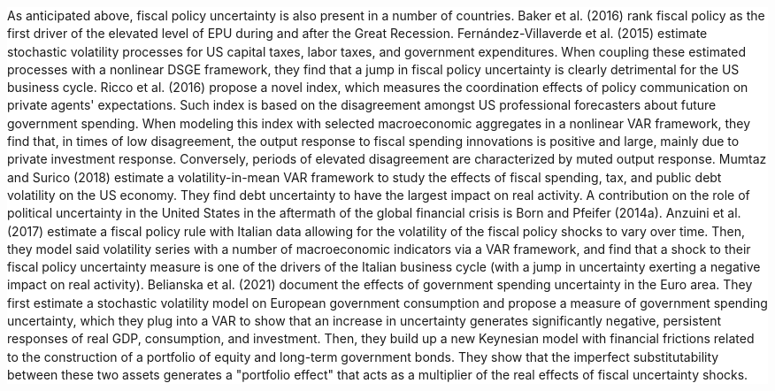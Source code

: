 As anticipated above, fiscal policy uncertainty is also present in a number of countries. Baker et al. (2016) rank fiscal policy as the first driver of the elevated level of EPU during and after the Great Recession. Fernández-Villaverde et al. (2015) estimate stochastic volatility processes for US capital taxes, labor taxes, and government expenditures. When coupling these estimated processes with a nonlinear DSGE framework, they find that a jump in fiscal policy uncertainty is clearly detrimental for the US business cycle. Ricco et al. (2016) propose a novel index, which measures the coordination effects of policy communication on private agents' expectations. Such index is based on the disagreement amongst US professional forecasters about future government spending. When modeling this index with selected macroeconomic aggregates in a nonlinear VAR framework, they find that, in times of low disagreement, the output response to fiscal spending innovations is positive and large, mainly due to private investment response. Conversely, periods of elevated disagreement are characterized by muted output response. Mumtaz and Surico (2018) estimate a volatility-in-mean VAR framework to study the effects of fiscal spending, tax, and public debt volatility on the US economy. They find debt uncertainty to have the largest impact on real activity. A contribution on the role of political uncertainty in the United States in the aftermath of the global financial crisis is Born and Pfeifer (2014a). Anzuini et al. (2017) estimate a fiscal policy rule with Italian data allowing for the volatility of the fiscal policy shocks to vary over time. Then, they model said volatility series with a number of macroeconomic indicators via a VAR framework, and find that a shock to their fiscal policy uncertainty measure is one of the drivers of the Italian business cycle (with a jump in uncertainty exerting a negative impact on real activity). Belianska et al. (2021) document the effects of government spending uncertainty in the Euro area. They first estimate a stochastic volatility model on European government consumption and propose a measure of government spending uncertainty, which they plug into a VAR to show that an increase in uncertainty generates significantly negative, persistent responses of real GDP, consumption, and investment. Then, they build up a new Keynesian model with financial frictions related to the construction of a portfolio of equity and long-term government bonds. They show that the imperfect substitutability between these two assets generates a "portfolio effect" that acts as a multiplier of the real effects of fiscal uncertainty shocks.
